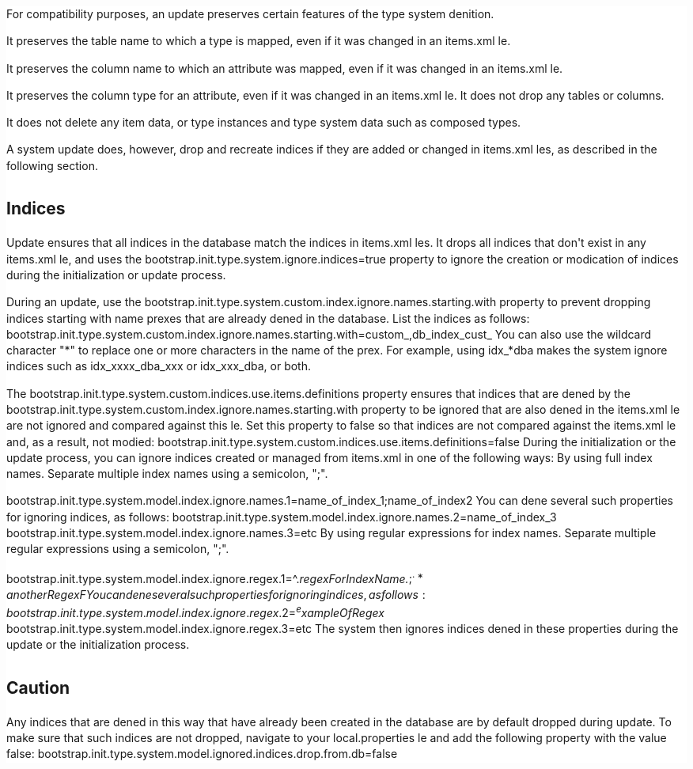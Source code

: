For compatibility purposes, an update preserves certain features of the type system denition.

It preserves the table name to which a type is mapped, even if it was changed in an items.xml le.

It preserves the column name to which an attribute was mapped, even if it was changed in an items.xml le.

It preserves the column type for an attribute, even if it was changed in an items.xml le.
It does not drop any tables or columns.

It does not delete any item data, or type instances and type system data such as composed types.

A system update does, however, drop and recreate indices if they are added or changed in items.xml les, as described in the following section.

## Indices

Update ensures that all indices in the database match the indices in items.xml les. It drops all indices that don't exist in any items.xml le, and uses the bootstrap.init.type.system.ignore.indices=true property to ignore the creation or modication of indices during the initialization or update process.

During an update, use the bootstrap.init.type.system.custom.index.ignore.names.starting.with property to prevent dropping indices starting with name prexes that are already dened in the database. List the indices as follows:
bootstrap.init.type.system.custom.index.ignore.names.starting.with=custom_,db_index_cust_
You can also use the wildcard character "*" to replace one or more characters in the name of the prex. For example, using idx_*dba makes the system ignore indices such as idx_xxxx_dba_xxx or idx_xxx_dba, or both.

The bootstrap.init.type.system.custom.indices.use.items.definitions property ensures that indices that are dened by the bootstrap.init.type.system.custom.index.ignore.names.starting.with property to be ignored that are also dened in the items.xml le are not ignored and compared against this le. Set this property to false so that indices are not compared against the items.xml le and, as a result, not modied:
bootstrap.init.type.system.custom.indices.use.items.definitions=false During the initialization or the update process, you can ignore indices created or managed from items.xml in one of the following ways:
By using full index names. Separate multiple index names using a semicolon, ";".

bootstrap.init.type.system.model.index.ignore.names.1=name_of_index_1;name_of_index2 You can dene several such properties for ignoring indices, as follows:
bootstrap.init.type.system.model.index.ignore.names.2=name_of_index_3 bootstrap.init.type.system.model.index.ignore.names.3=etc By using regular expressions for index names. Separate multiple regular expressions using a semicolon, ";".

bootstrap.init.type.system.model.index.ignore.regex.1=^.*regexForIndexName.*$;^.*anotherRegexF
You can dene several such properties for ignoring indices, as follows:
bootstrap.init.type.system.model.index.ignore.regex.2=^exampleOfRegex$ bootstrap.init.type.system.model.index.ignore.regex.3=etc The system then ignores indices dened in these properties during the update or the initialization process.

## Caution

Any indices that are dened in this way that have already been created in the database are by default dropped during update. To make sure that such indices are not dropped, navigate to your local.properties le and add the following property with the value false:
bootstrap.init.type.system.model.ignored.indices.drop.from.db=false
